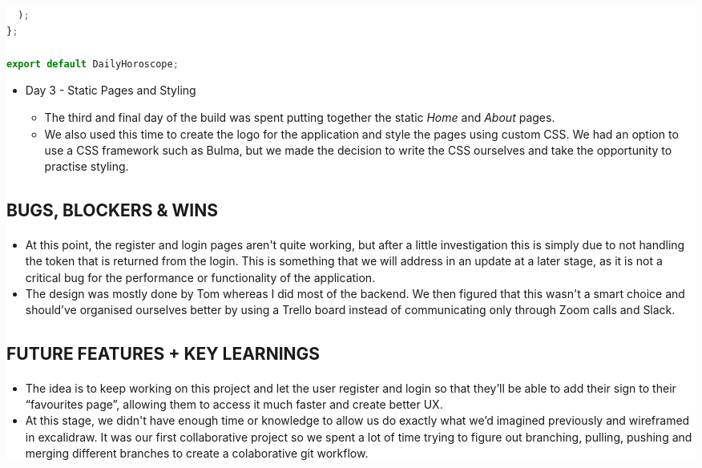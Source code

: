 ```js
  );
};

export default DailyHoroscope;
```

- Day 3 - Static Pages and Styling

  - The third and final day of the build was spent putting together the static <em>Home</em> and <em>About</em> pages.
  - We also used this time to create the logo for the application and style the pages using custom CSS. We had an option to use a CSS framework such as Bulma, but we made the decision to write the CSS ourselves and take the opportunity to practise styling.

## BUGS, BLOCKERS & WINS

- At this point, the register and login pages aren't quite working, but after a little investigation this is simply due to not handling the token that is returned from the login. This is something that we will address in an update at a later stage, as it is not a critical bug for the performance or functionality of the application.
- The design was mostly done by Tom whereas I did most of the backend. We then figured that this wasn't a smart choice and should’ve organised ourselves better by using a Trello board instead of communicating only through Zoom calls and Slack.

## FUTURE FEATURES + KEY LEARNINGS

- The idea is to keep working on this project and let the user register and login so that they’ll be able to add their sign to their “favourites page”, allowing them to access it much faster and create better UX.
- At this stage, we didn't have enough time or knowledge to allow us do exactly what we’d imagined previously and wireframed in excalidraw. It was our first collaborative project so we spent a lot of time trying to figure out branching, pulling, pushing and merging different branches to create a colaborative git workflow.
